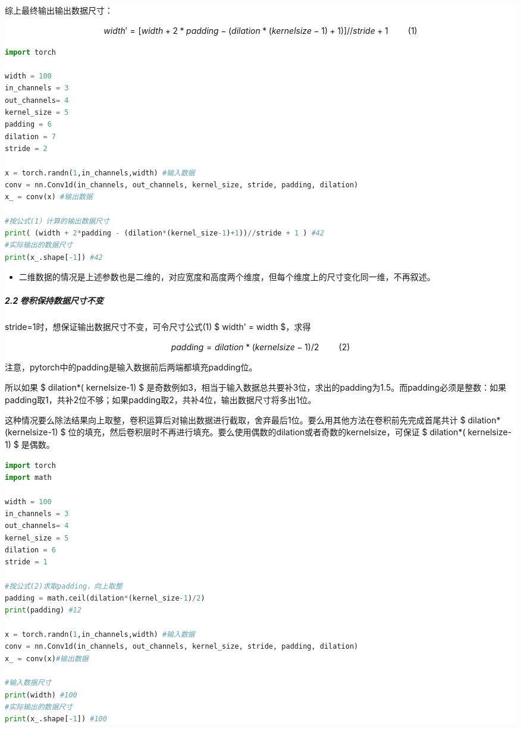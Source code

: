 综上最终输出输出数据尺寸：

$$
width' = [width+2*padding-(dilation*(kernelsize-1) +1)]//stride + 1 \quad\quad      (1)
$$

```python
import torch

width = 100
in_channels = 3
out_channels= 4
kernel_size = 5
padding = 6
dilation = 7
stride = 2

x = torch.randn(1,in_channels,width) #输入数据
conv = nn.Conv1d(in_channels, out_channels, kernel_size, stride, padding, dilation)
x_ = conv(x) #输出数据

#按公式(1）计算的输出数据尺寸
print( (width + 2*padding - (dilation*(kernel_size-1)+1))//stride + 1 ) #42
#实际输出的数据尺寸
print(x_.shape[-1]) #42
```

- 二维数据的情况是上述参数也是二维的，对应宽度和高度两个维度，但每个维度上的尺寸变化同一维，不再叙述。

##### 2.2 卷积保持数据尺寸不变

stride=1时，想保证输出数据尺寸不变，可令尺寸公式(1)  $ width' = width $，求得

$$
padding = dilation*(kernelsize-1)/2 \quad\quad (2)
$$

注意，pytorch中的padding是输入数据前后两端都填充padding位。

所以如果  $ dilation*( kernelsize-1) $ 是奇数例如3，相当于输入数据总共要补3位，求出的padding为1.5。而padding必须是整数：如果padding取1，共补2位不够；如果padding取2，共补4位，输出数据尺寸将多出1位。

这种情况要么除法结果向上取整，卷积运算后对输出数据进行截取，舍弃最后1位。要么用其他方法在卷积前先完成首尾共计 $ dilation*(kernelsize-1) $  位的填充，然后卷积层时不再进行填充。要么使用偶数的dilation或者奇数的kernelsize，可保证  $ dilation*( kernelsize-1) $ 是偶数。

```python
import torch
import math

width = 100
in_channels = 3
out_channels= 4
kernel_size = 5
dilation = 6
stride = 1

#按公式(2)求取padding，向上取整
padding = math.ceil(dilation*(kernel_size-1)/2)
print(padding) #12

x = torch.randn(1,in_channels,width) #输入数据
conv = nn.Conv1d(in_channels, out_channels, kernel_size, stride, padding, dilation)
x_ = conv(x)#输出数据

#输入数据尺寸
print(width) #100
#实际输出的数据尺寸
print(x_.shape[-1]) #100
```
